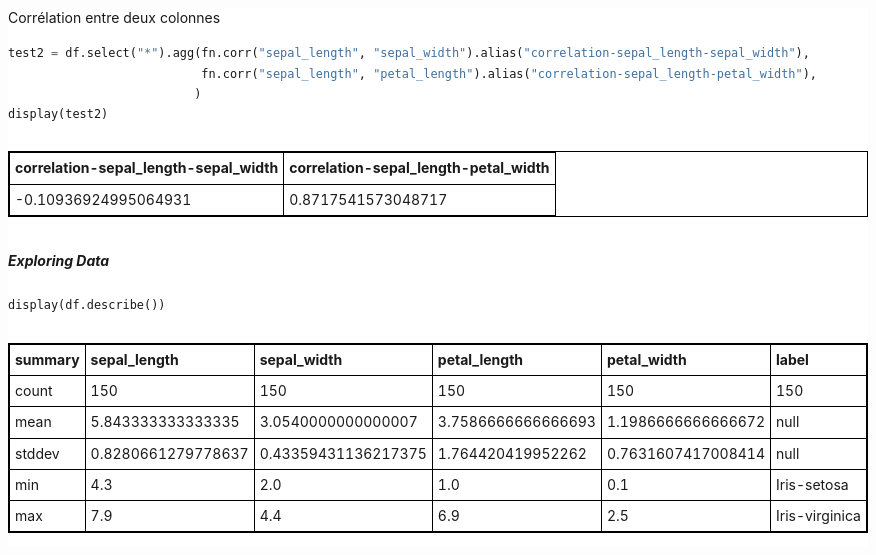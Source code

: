 </div>


Corrélation entre deux colonnes


```python
test2 = df.select("*").agg(fn.corr("sepal_length", "sepal_width").alias("correlation-sepal_length-sepal_width"),
                           fn.corr("sepal_length", "petal_length").alias("correlation-sepal_length-petal_width"),
                          )
display(test2)
```


<style scoped>
  .table-result-container {
    max-height: 300px;
    overflow: auto;
  }
  table, th, td {
    border: 1px solid black;
    border-collapse: collapse;
  }
  th, td {
    padding: 5px;
  }
  th {
    text-align: left;
  }
</style><div class='table-result-container'><table class='table-result'><thead style='background-color: white'><tr><th>correlation-sepal_length-sepal_width</th><th>correlation-sepal_length-petal_width</th></tr></thead><tbody><tr><td>-0.10936924995064931</td><td>0.8717541573048717</td></tr></tbody></table></div>


##### Exploring Data


```python
display(df.describe())
```


<style scoped>
  .table-result-container {
    max-height: 300px;
    overflow: auto;
  }
  table, th, td {
    border: 1px solid black;
    border-collapse: collapse;
  }
  th, td {
    padding: 5px;
  }
  th {
    text-align: left;
  }
</style><div class='table-result-container'><table class='table-result'><thead style='background-color: white'><tr><th>summary</th><th>sepal_length</th><th>sepal_width</th><th>petal_length</th><th>petal_width</th><th>label</th></tr></thead><tbody><tr><td>count</td><td>150</td><td>150</td><td>150</td><td>150</td><td>150</td></tr><tr><td>mean</td><td>5.843333333333335</td><td>3.0540000000000007</td><td>3.7586666666666693</td><td>1.1986666666666672</td><td>null</td></tr><tr><td>stddev</td><td>0.8280661279778637</td><td>0.43359431136217375</td><td>1.764420419952262</td><td>0.7631607417008414</td><td>null</td></tr><tr><td>min</td><td>4.3</td><td>2.0</td><td>1.0</td><td>0.1</td><td>Iris-setosa</td></tr><tr><td>max</td><td>7.9</td><td>4.4</td><td>6.9</td><td>2.5</td><td>Iris-virginica</td></tr></tbody></table></div>
